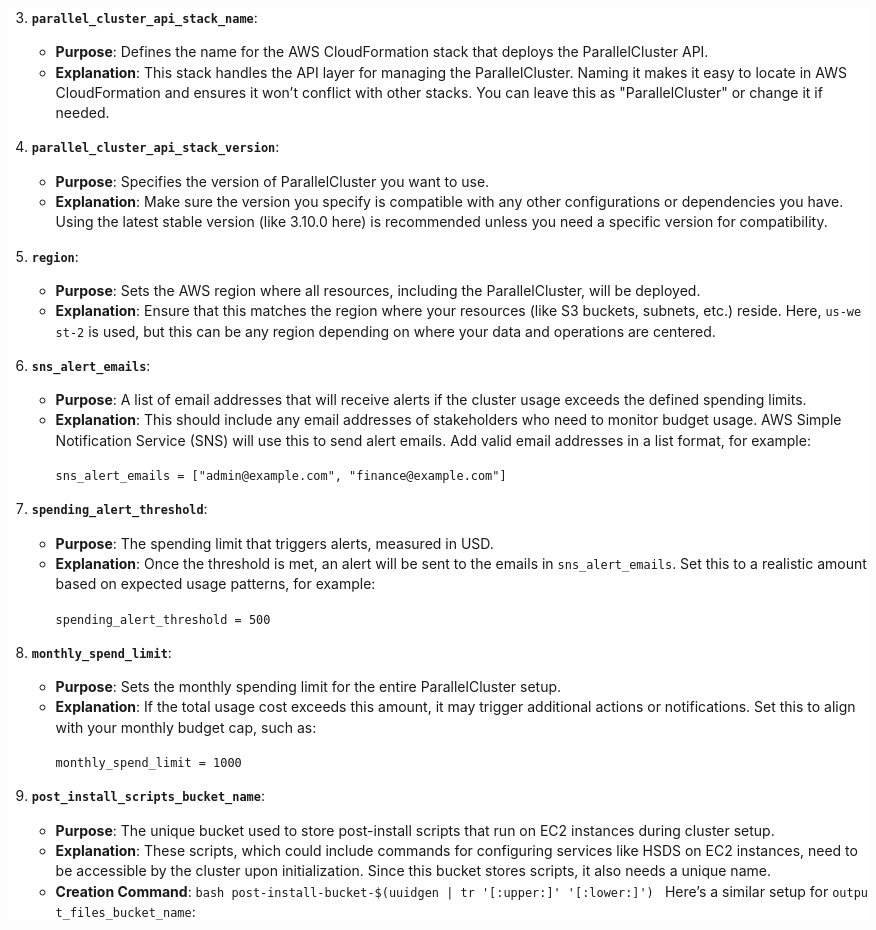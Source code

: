 3. **`parallel_cluster_api_stack_name`**:

   - **Purpose**: Defines the name for the AWS CloudFormation stack that deploys the ParallelCluster API.
   - **Explanation**: This stack handles the API layer for managing the ParallelCluster. Naming it makes it easy to locate in AWS CloudFormation and ensures it won’t conflict with other stacks. You can leave this as "ParallelCluster" or change it if needed.

4. **`parallel_cluster_api_stack_version`**:

   - **Purpose**: Specifies the version of ParallelCluster you want to use.
   - **Explanation**: Make sure the version you specify is compatible with any other configurations or dependencies you have. Using the latest stable version (like 3.10.0 here) is recommended unless you need a specific version for compatibility.

5. **`region`**:

   - **Purpose**: Sets the AWS region where all resources, including the ParallelCluster, will be deployed.
   - **Explanation**: Ensure that this matches the region where your resources (like S3 buckets, subnets, etc.) reside. Here, `us-west-2` is used, but this can be any region depending on where your data and operations are centered.

6. **`sns_alert_emails`**:

   - **Purpose**: A list of email addresses that will receive alerts if the cluster usage exceeds the defined spending limits.
   - **Explanation**: This should include any email addresses of stakeholders who need to monitor budget usage. AWS Simple Notification Service (SNS) will use this to send alert emails. Add valid email addresses in a list format, for example:
     ```hcl
     sns_alert_emails = ["admin@example.com", "finance@example.com"]
     ```

7. **`spending_alert_threshold`**:

   - **Purpose**: The spending limit that triggers alerts, measured in USD.
   - **Explanation**: Once the threshold is met, an alert will be sent to the emails in `sns_alert_emails`. Set this to a realistic amount based on expected usage patterns, for example:
     ```hcl
     spending_alert_threshold = 500
     ```

8. **`monthly_spend_limit`**:

   - **Purpose**: Sets the monthly spending limit for the entire ParallelCluster setup.
   - **Explanation**: If the total usage cost exceeds this amount, it may trigger additional actions or notifications. Set this to align with your monthly budget cap, such as:
     ```hcl
     monthly_spend_limit = 1000
     ```

9. **`post_install_scripts_bucket_name`**:
   - **Purpose**: The unique bucket used to store post-install scripts that run on EC2 instances during cluster setup.
   - **Explanation**: These scripts, which could include commands for configuring services like HSDS on EC2 instances, need to be accessible by the cluster upon initialization. Since this bucket stores scripts, it also needs a unique name.
   - **Creation Command**:
     `bash
post-install-bucket-$(uuidgen | tr '[:upper:]' '[:lower:]')
`
     Here’s a similar setup for `output_files_bucket_name`:
